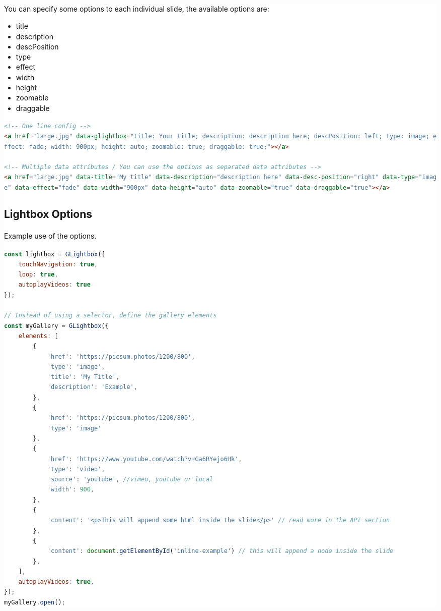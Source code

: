 You can specify some options to each individual slide, the available options are:
* title
* description
* descPosition
* type
* effect
* width
* height
* zoomable
* draggable

```html
<!-- One line config -->
<a href="large.jpg" data-glightbox="title: Your title; description: description here; descPosition: left; type: image; effect: fade; width: 900px; height: auto; zoomable: true; draggable: true;"></a>

<!-- Multiple data attributes / You can use the options as separated data attributes -->
<a href="large.jpg" data-title="My title" data-description="description here" data-desc-position="right" data-type="image" data-effect="fade" data-width="900px" data-height="auto" data-zoomable="true" data-draggable="true"></a>
```


## Lightbox Options

Example use of the options.

```javascript
const lightbox = GLightbox({
    touchNavigation: true,
    loop: true,
    autoplayVideos: true
});

// Instead of using a selector, define the gallery elements
const myGallery = GLightbox({
    elements: [
        {
            'href': 'https://picsum.photos/1200/800',
            'type': 'image',
            'title': 'My Title',
            'description': 'Example',
        },
        {
            'href': 'https://picsum.photos/1200/800',
            'type': 'image'
        },
        {
            'href': 'https://www.youtube.com/watch?v=Ga6RYejo6Hk',
            'type': 'video',
            'source': 'youtube', //vimeo, youtube or local
            'width': 900,
        },
        {
            'content': '<p>This will append some html inside the slide</p>' // read more in the API section
        },
        {
            'content': document.getElementById('inline-example') // this will append a node inside the slide
        },
    ],
    autoplayVideos: true,
});
myGallery.open();
```